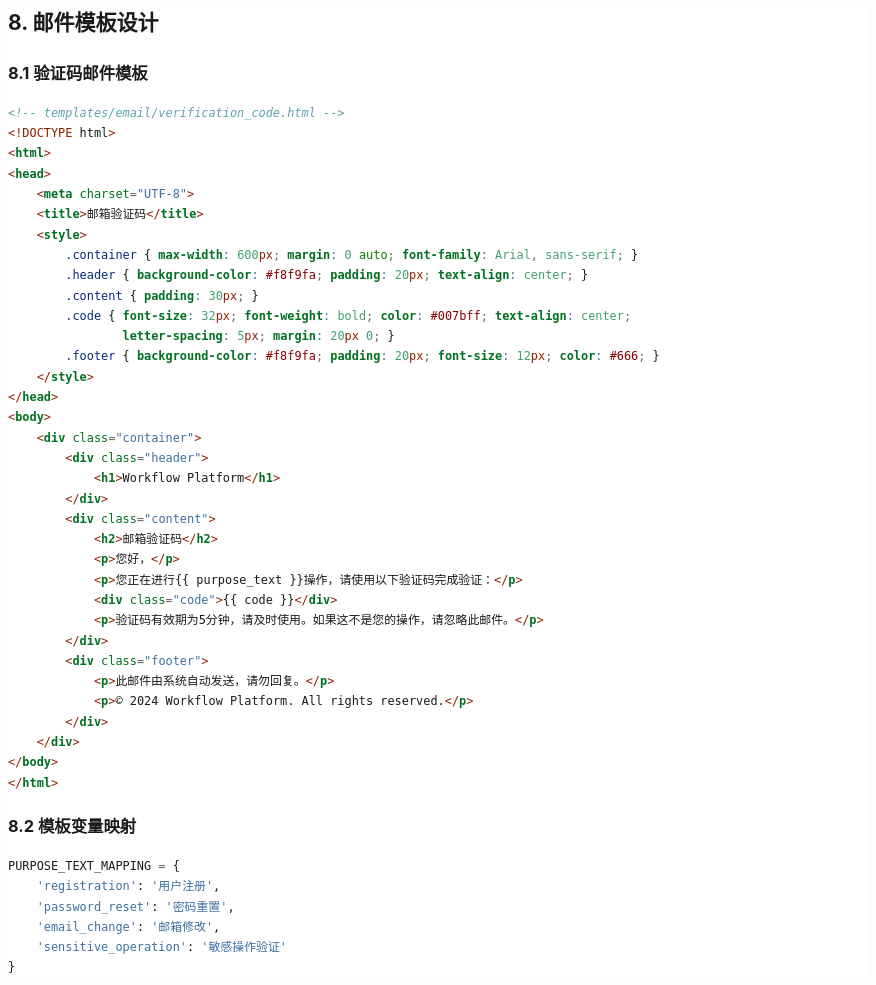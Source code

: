 ## 8. 邮件模板设计

### 8.1 验证码邮件模板

```html
<!-- templates/email/verification_code.html -->
<!DOCTYPE html>
<html>
<head>
    <meta charset="UTF-8">
    <title>邮箱验证码</title>
    <style>
        .container { max-width: 600px; margin: 0 auto; font-family: Arial, sans-serif; }
        .header { background-color: #f8f9fa; padding: 20px; text-align: center; }
        .content { padding: 30px; }
        .code { font-size: 32px; font-weight: bold; color: #007bff; text-align: center; 
                letter-spacing: 5px; margin: 20px 0; }
        .footer { background-color: #f8f9fa; padding: 20px; font-size: 12px; color: #666; }
    </style>
</head>
<body>
    <div class="container">
        <div class="header">
            <h1>Workflow Platform</h1>
        </div>
        <div class="content">
            <h2>邮箱验证码</h2>
            <p>您好，</p>
            <p>您正在进行{{ purpose_text }}操作，请使用以下验证码完成验证：</p>
            <div class="code">{{ code }}</div>
            <p>验证码有效期为5分钟，请及时使用。如果这不是您的操作，请忽略此邮件。</p>
        </div>
        <div class="footer">
            <p>此邮件由系统自动发送，请勿回复。</p>
            <p>© 2024 Workflow Platform. All rights reserved.</p>
        </div>
    </div>
</body>
</html>
```

### 8.2 模板变量映射

```python
PURPOSE_TEXT_MAPPING = {
    'registration': '用户注册',
    'password_reset': '密码重置',
    'email_change': '邮箱修改',
    'sensitive_operation': '敏感操作验证'
}
```
